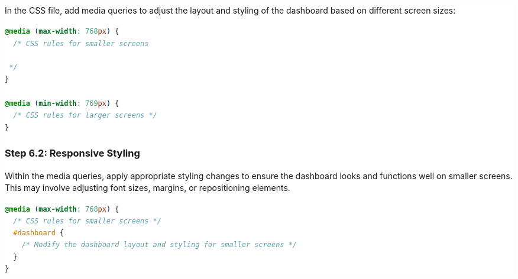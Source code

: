 In the CSS file, add media queries to adjust the layout and styling of the dashboard based on different screen sizes:

```css
@media (max-width: 768px) {
  /* CSS rules for smaller screens

 */
}

@media (min-width: 769px) {
  /* CSS rules for larger screens */
}
```

### Step 6.2: Responsive Styling

Within the media queries, apply appropriate styling changes to ensure the dashboard looks and functions well on smaller screens. This may involve adjusting font sizes, margins, or repositioning elements.

```css
@media (max-width: 768px) {
  /* CSS rules for smaller screens */
  #dashboard {
    /* Modify the dashboard layout and styling for smaller screens */
  }
}
```

